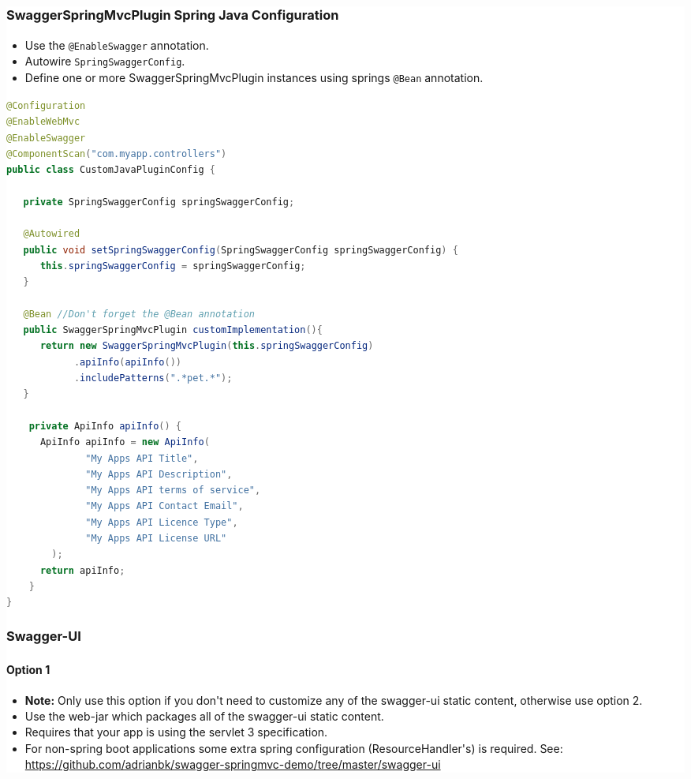 
### SwaggerSpringMvcPlugin Spring Java Configuration
- Use the `@EnableSwagger` annotation.
- Autowire `SpringSwaggerConfig`.
- Define one or more SwaggerSpringMvcPlugin instances using springs `@Bean` annotation.

```java
@Configuration
@EnableWebMvc
@EnableSwagger
@ComponentScan("com.myapp.controllers") 
public class CustomJavaPluginConfig {

   private SpringSwaggerConfig springSwaggerConfig;

   @Autowired
   public void setSpringSwaggerConfig(SpringSwaggerConfig springSwaggerConfig) {
      this.springSwaggerConfig = springSwaggerConfig;
   }

   @Bean //Don't forget the @Bean annotation
   public SwaggerSpringMvcPlugin customImplementation(){
      return new SwaggerSpringMvcPlugin(this.springSwaggerConfig)
            .apiInfo(apiInfo())
            .includePatterns(".*pet.*");
   }

    private ApiInfo apiInfo() {
      ApiInfo apiInfo = new ApiInfo(
              "My Apps API Title",
              "My Apps API Description",
              "My Apps API terms of service",
              "My Apps API Contact Email",
              "My Apps API Licence Type",
              "My Apps API License URL"
        );
      return apiInfo;
    }
}
```


### Swagger-UI

#### Option 1
- __Note:__ Only use this option if you don't need to customize any of the swagger-ui static content, otherwise use option 2.
- Use the web-jar which packages all of the swagger-ui static content.
- Requires that your app is using the servlet 3 specification.
- For non-spring boot applications some extra spring configuration (ResourceHandler's) is required. See: https://github.com/adrianbk/swagger-springmvc-demo/tree/master/swagger-ui
